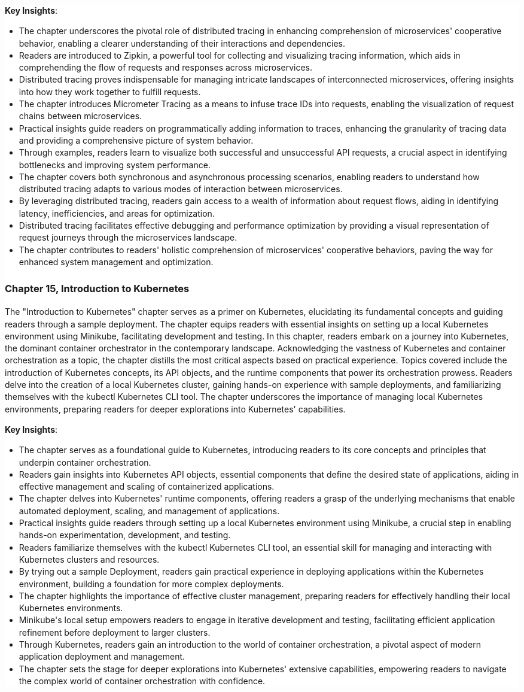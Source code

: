 **Key Insights**:
- The chapter underscores the pivotal role of distributed tracing in enhancing comprehension of microservices' cooperative behavior, enabling a clearer understanding of their interactions and dependencies.
- Readers are introduced to Zipkin, a powerful tool for collecting and visualizing tracing information, which aids in comprehending the flow of requests and responses across microservices.
- Distributed tracing proves indispensable for managing intricate landscapes of interconnected microservices, offering insights into how they work together to fulfill requests.
- The chapter introduces Micrometer Tracing as a means to infuse trace IDs into requests, enabling the visualization of request chains between microservices.
- Practical insights guide readers on programmatically adding information to traces, enhancing the granularity of tracing data and providing a comprehensive picture of system behavior.
- Through examples, readers learn to visualize both successful and unsuccessful API requests, a crucial aspect in identifying bottlenecks and improving system performance.
- The chapter covers both synchronous and asynchronous processing scenarios, enabling readers to understand how distributed tracing adapts to various modes of interaction between microservices.
- By leveraging distributed tracing, readers gain access to a wealth of information about request flows, aiding in identifying latency, inefficiencies, and areas for optimization.
- Distributed tracing facilitates effective debugging and performance optimization by providing a visual representation of request journeys through the microservices landscape.
- The chapter contributes to readers' holistic comprehension of microservices' cooperative behaviors, paving the way for enhanced system management and optimization.


### Chapter 15, Introduction to Kubernetes
The "Introduction to Kubernetes" chapter serves as a primer on Kubernetes, elucidating its fundamental concepts and guiding readers through a sample deployment. The chapter equips readers with essential insights on setting up a local Kubernetes environment using Minikube, facilitating development and testing.
In this chapter, readers embark on a journey into Kubernetes, the dominant container orchestrator in the contemporary landscape. Acknowledging the vastness of Kubernetes and container orchestration as a topic, the chapter distills the most critical aspects based on practical experience. Topics covered include the introduction of Kubernetes concepts, its API objects, and the runtime components that power its orchestration prowess. Readers delve into the creation of a local Kubernetes cluster, gaining hands-on experience with sample deployments, and familiarizing themselves with the kubectl Kubernetes CLI tool. The chapter underscores the importance of managing local Kubernetes environments, preparing readers for deeper explorations into Kubernetes' capabilities.

**Key Insights**:
- The chapter serves as a foundational guide to Kubernetes, introducing readers to its core concepts and principles that underpin container orchestration.
- Readers gain insights into Kubernetes API objects, essential components that define the desired state of applications, aiding in effective management and scaling of containerized applications.
- The chapter delves into Kubernetes' runtime components, offering readers a grasp of the underlying mechanisms that enable automated deployment, scaling, and management of applications.
- Practical insights guide readers through setting up a local Kubernetes environment using Minikube, a crucial step in enabling hands-on experimentation, development, and testing.
- Readers familiarize themselves with the kubectl Kubernetes CLI tool, an essential skill for managing and interacting with Kubernetes clusters and resources.
- By trying out a sample Deployment, readers gain practical experience in deploying applications within the Kubernetes environment, building a foundation for more complex deployments.
- The chapter highlights the importance of effective cluster management, preparing readers for effectively handling their local Kubernetes environments.
- Minikube's local setup empowers readers to engage in iterative development and testing, facilitating efficient application refinement before deployment to larger clusters.
- Through Kubernetes, readers gain an introduction to the world of container orchestration, a pivotal aspect of modern application deployment and management.
- The chapter sets the stage for deeper explorations into Kubernetes' extensive capabilities, empowering readers to navigate the complex world of container orchestration with confidence.
